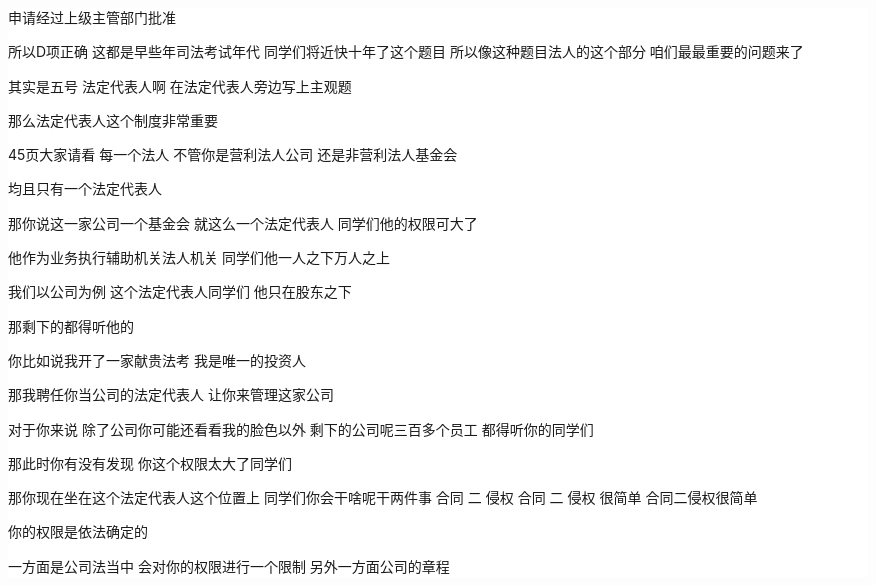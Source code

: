申请经过上级主管部门批准

所以D项正确
这都是早些年司法考试年代
同学们将近快十年了这个题目
所以像这种题目法人的这个部分
咱们最最重要的问题来了

其实是五号
法定代表人啊
在法定代表人旁边写上主观题

那么法定代表人这个制度非常重要

45页大家请看
每一个法人
不管你是营利法人公司
还是非营利法人基金会

均且只有一个法定代表人

那你说这一家公司一个基金会
就这么一个法定代表人
同学们他的权限可大了

他作为业务执行辅助机关法人机关
同学们他一人之下万人之上

我们以公司为例
这个法定代表人同学们
他只在股东之下

那剩下的都得听他的

你比如说我开了一家献贵法考
我是唯一的投资人

那我聘任你当公司的法定代表人
让你来管理这家公司

对于你来说
除了公司你可能还看看我的脸色以外
剩下的公司呢三百多个员工
都得听你的同学们

那此时你有没有发现
你这个权限太大了同学们

那你现在坐在这个法定代表人这个位置上
同学们你会干啥呢干两件事
合同 二 侵权
合同 二 侵权 很简单
合同二侵权很简单

你的权限是依法确定的

一方面是公司法当中
会对你的权限进行一个限制
另外一方面公司的章程
